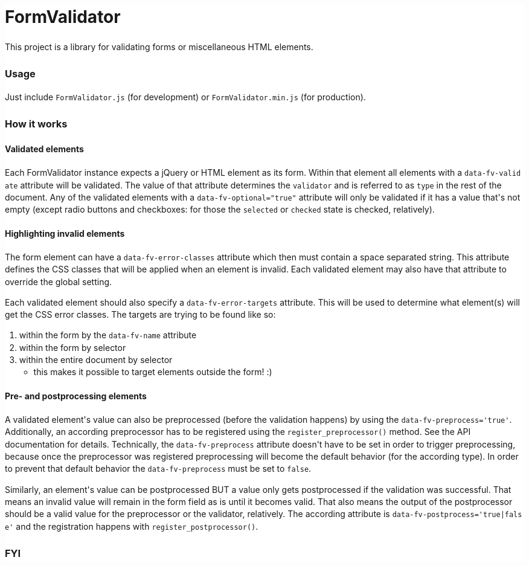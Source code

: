 # FormValidator

This project is a library for validating forms or miscellaneous HTML elements.


### Usage

Just include `FormValidator.js` (for development) or `FormValidator.min.js` (for production).

### How it works

#### Validated elements

Each FormValidator instance expects a jQuery or HTML element as its form.
Within that element all elements with a `data-fv-validate` attribute will be validated. The value of that attribute determines the `validator` and is referred to as `type` in the rest of the document.
Any of the validated elements with a `data-fv-optional="true"` attribute will only be validated if it has a value that's not empty (except radio buttons and checkboxes: for those the `selected` or `checked` state is checked, relatively).

#### Highlighting invalid elements

The form element can have a `data-fv-error-classes` attribute which then must contain a space separated string. This attribute defines the CSS classes that will be applied when an element is invalid.
Each validated element may also have that attribute to override the global setting.

Each validated element should also specify a `data-fv-error-targets` attribute. This will be used to determine what element(s) will get the CSS error classes. The targets are trying to be found like so:

1. within the form by the `data-fv-name` attribute
2. within the form by selector
3. within the entire document by selector
	- this makes it possible to target elements outside the form! :)

#### Pre- and postprocessing elements

A validated element's value can also be preprocessed (before the validation happens) by using the `data-fv-preprocess='true'`. Additionally, an according preprocessor has to be registered using the `register_preprocessor()` method. See the API documentation for details.
Technically, the `data-fv-preprocess` attribute doesn't have to be set in order to trigger preprocessing, because once the preprocessor was registered preprocessing will become the default behavior (for the according type). In order to prevent that default behavior the `data-fv-preprocess` must be set to `false`.

Similarly, an element's value can be postprocessed BUT a value only gets postprocessed if the validation was successful. That means an invalid value will remain in the form field as is until it becomes valid. That also means the output of the postprocessor should be a valid value for the preprocessor or the validator, relatively. The according attribute is `data-fv-postprocess='true|false'` and the registration happens with `register_postprocessor()`.

### FYI

